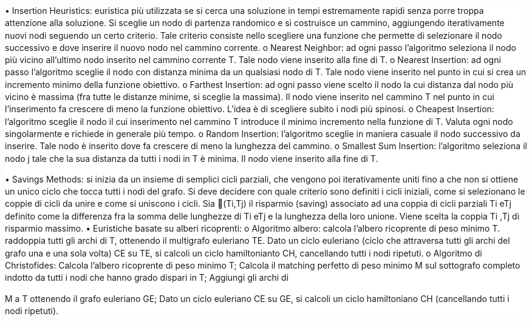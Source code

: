 



• Insertion Heuristics: euristica più utilizzata se si cerca una soluzione in tempi 
estremamente rapidi senza porre troppa attenzione alla soluzione. Si sceglie 
un nodo di partenza randomico e si costruisce un cammino, aggiungendo 
iterativamente nuovi nodi seguendo un certo criterio. Tale criterio consiste 
nello scegliere una funzione che permette di selezionare il nodo successivo e 
dove inserire il nuovo nodo nel cammino corrente. 
o Nearest Neighbor: ad ogni passo l’algoritmo seleziona il nodo più vicino 
all’ultimo nodo inserito nel cammino corrente T. Tale nodo viene 
inserito alla fine di T. 
o Nearest Insertion: ad ogni passo l’algoritmo sceglie il nodo con distanza 
minima da un qualsiasi nodo di T. Tale nodo viene inserito nel punto in 
cui si crea un incremento minimo della funzione obiettivo. 
o Farthest Insertion: ad ogni passo viene scelto il nodo la cui distanza dal 
nodo più vicino è massima (fra tutte le distanze minime, si sceglie la 
massima). Il nodo viene inserito nel cammino T nel punto in cui 
l’inserimento fa crescere di meno la funzione obiettivo. L’idea è di 
scegliere subito i nodi più spinosi. 
o Cheapest Insertion: l’algoritmo sceglie il nodo il cui inserimento nel 
cammino T introduce il minimo incremento nella funzione di T. Valuta 
ogni nodo singolarmente e richiede in generale più tempo. 
o Random Insertion: l’algoritmo sceglie in maniera casuale il nodo 
successivo da inserire. Tale nodo è inserito dove fa crescere di meno la 
lunghezza del cammino. 
o Smallest Sum Insertion: l’algoritmo seleziona il nodo j tale che la sua 
distanza da tutti i nodi in T è minima. Il nodo viene inserito alla fine di T.





• Savings Methods: si inizia da un insieme di semplici cicli parziali, che vengono 
poi iterativamente uniti fino a che non si ottiene un unico ciclo che tocca tutti i 
nodi del grafo. Si deve decidere con quale criterio sono definiti i cicli iniziali, 
come si selezionano le coppie di cicli da unire e come si uniscono i cicli. 
Sia (Ti,Tj) il risparmio (saving) associato ad una coppia di cicli parziali Ti eTj 
definito come la differenza fra la somma delle lunghezze di Ti eTj e la 
lunghezza della loro unione. Viene scelta la coppia Ti ,Tj di risparmio massimo. 
• Euristiche basate su alberi ricoprenti: 
o Algoritmo albero: calcola l’albero ricoprente di peso minimo T. 
raddoppia tutti gli archi di T, ottenendo il multigrafo euleriano TE. Dato 
un ciclo euleriano (ciclo che attraversa tutti gli archi del grafo una e una 
sola volta) CE su TE, si calcoli un ciclo hamiltonianto CH, cancellando tutti 
i nodi ripetuti. 
o Algoritmo di Christofides: Calcola l’albero ricoprente di peso minimo T; 
Calcola il matching perfetto di peso minimo M sul sottografo completo 
indotto da tutti i nodi che hanno grado dispari in T; Aggiungi gli archi di





M a T ottenendo il grafo euleriano GE; Dato un ciclo euleriano CE su GE, 
si calcoli un ciclo hamiltoniano CH (cancellando tutti i nodi ripetuti).
